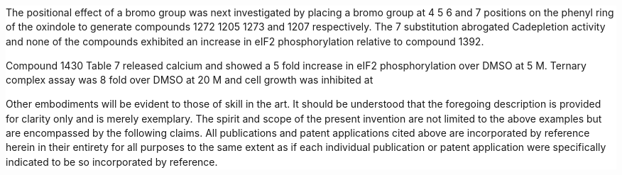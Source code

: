 The positional effect of a bromo group was next investigated by placing a bromo group at 4 5 6 and 7 positions on the phenyl ring of the oxindole to generate compounds 1272 1205 1273 and 1207 respectively. The 7 substitution abrogated Cadepletion activity and none of the compounds exhibited an increase in eIF2 phosphorylation relative to compound 1392.

Compound 1430 Table 7 released calcium and showed a 5 fold increase in eIF2 phosphorylation over DMSO at 5 M. Ternary complex assay was 8 fold over DMSO at 20 M and cell growth was inhibited at 

Other embodiments will be evident to those of skill in the art. It should be understood that the foregoing description is provided for clarity only and is merely exemplary. The spirit and scope of the present invention are not limited to the above examples but are encompassed by the following claims. All publications and patent applications cited above are incorporated by reference herein in their entirety for all purposes to the same extent as if each individual publication or patent application were specifically indicated to be so incorporated by reference.

